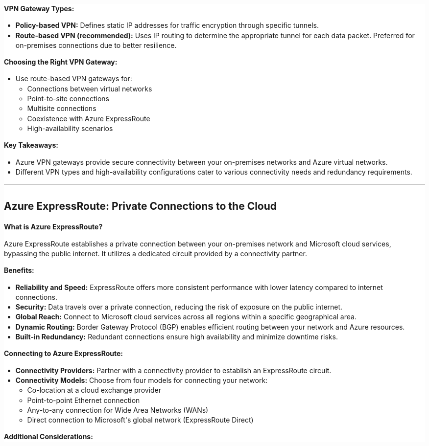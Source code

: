 **VPN Gateway Types:**

* **Policy-based VPN:** Defines static IP addresses for traffic encryption through specific tunnels.
* **Route-based VPN (recommended):** Uses IP routing to determine the appropriate tunnel for each data packet. Preferred for on-premises connections due to better resilience.

**Choosing the Right VPN Gateway:**

* Use route-based VPN gateways for:
    * Connections between virtual networks
    * Point-to-site connections
    * Multisite connections
    * Coexistence with Azure ExpressRoute
    * High-availability scenarios

**Key Takeaways:**

* Azure VPN gateways provide secure connectivity between your on-premises networks and Azure virtual networks.
* Different VPN types and high-availability configurations cater to various connectivity needs and redundancy requirements.
---

## Azure ExpressRoute: Private Connections to the Cloud

**What is Azure ExpressRoute?**

Azure ExpressRoute establishes a private connection between your on-premises network and Microsoft cloud services, bypassing the public internet. It utilizes a dedicated circuit provided by a connectivity partner.

**Benefits:**

* **Reliability and Speed:** ExpressRoute offers more consistent performance with lower latency compared to internet connections.
* **Security:** Data travels over a private connection, reducing the risk of exposure on the public internet.
* **Global Reach:** Connect to Microsoft cloud services across all regions within a specific geographical area.
* **Dynamic Routing:** Border Gateway Protocol (BGP) enables efficient routing between your network and Azure resources.
* **Built-in Redundancy:** Redundant connections ensure high availability and minimize downtime risks.

**Connecting to Azure ExpressRoute:**

* **Connectivity Providers:** Partner with a connectivity provider to establish an ExpressRoute circuit.
* **Connectivity Models:** Choose from four models for connecting your network:
    * Co-location at a cloud exchange provider
    * Point-to-point Ethernet connection
    * Any-to-any connection for Wide Area Networks (WANs)
    * Direct connection to Microsoft's global network (ExpressRoute Direct)

**Additional Considerations:**
